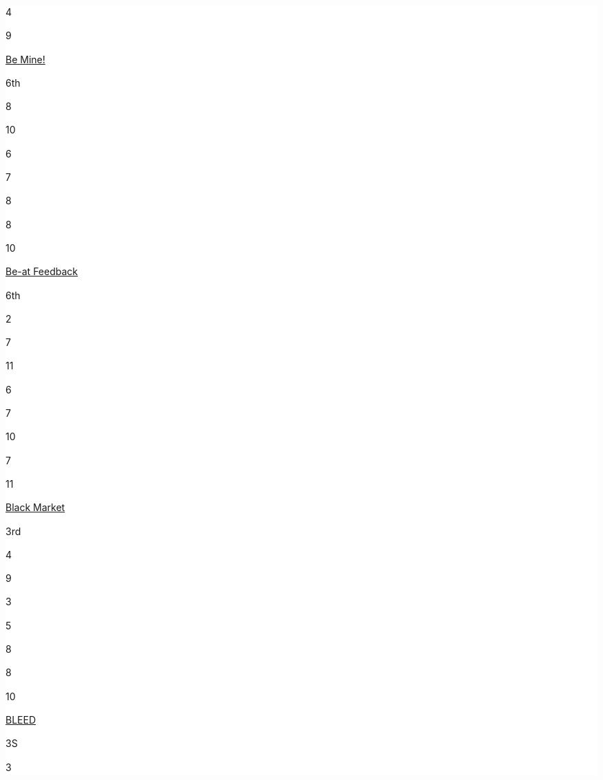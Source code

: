 4

9

[Be Mine!](Be%20Mine%21.md)

6th

8

10

6

7

8

8

10

[Be-at Feedback](Be-at%20Feedback.md)

6th

2

7

11

6

7

10

7

11

[Black Market](Black%20Market.md)

3rd

4

9

3

5

8

8

10

[BLEED](BLEED.md)

3S

3
